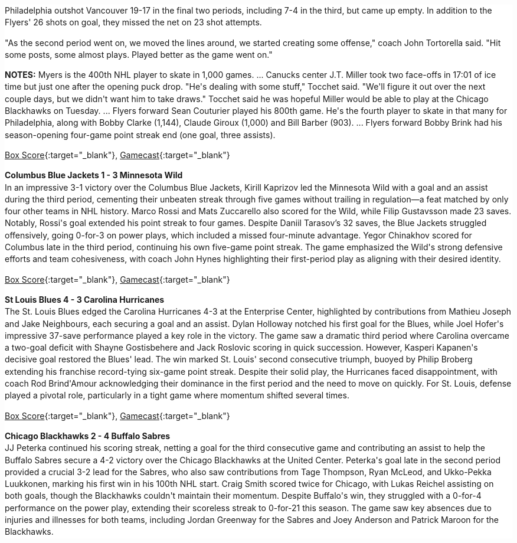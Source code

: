Philadelphia outshot Vancouver 19-17 in the final two periods, including 7-4 in the third, but came up empty. In addition to the Flyers' 26 shots on goal, they missed the net on 23 shot attempts.

"As the second period went on, we moved the lines around, we started creating some offense," coach John Tortorella said. "Hit some posts, some almost plays. Played better as the game went on."

**NOTES:** Myers is the 400th NHL player to skate in 1,000 games. ... Canucks center <forge-entity title="J.T. Miller" slug="j-t-miller-8476468" code="player">J.T. Miller</forge-entity> took two face-offs in 17:01 of ice time but just one after the opening puck drop. "He's dealing with some stuff," Tocchet said. "We'll figure it out over the next couple days, but we didn't want him to take draws." Tocchet said he was hopeful Miller would be able to play at the Chicago Blackhawks on Tuesday. ... Flyers forward <forge-entity title="Sean Couturier" slug="sean-couturier-8476461" code="player">Sean Couturier</forge-entity> played his 800th game. He's the fourth player to skate in that many for Philadelphia, along with Bobby Clarke (1,144), Claude Giroux (1,000) and Bill Barber (903). ... Flyers forward <forge-entity title="Bobby Brink" slug="bobby-brink-8481553" code="player">Bobby Brink</forge-entity> had his season-opening four-game point streak end (one goal, three assists). 

[Box Score](/gamecenter/van-vs-phi/2024/10/19/2024020082){:target="_blank"}, [Gamecast](https://www.nhl.com/news/vancouver-canucks-philadelphia-flyers-game-recap-october-19){:target="_blank"}<br>

**Columbus Blue Jackets 1 - 3 Minnesota Wild**  
In an impressive 3-1 victory over the Columbus Blue Jackets, Kirill Kaprizov led the Minnesota Wild with a goal and an assist during the third period, cementing their unbeaten streak through five games without trailing in regulation—a feat matched by only four other teams in NHL history. Marco Rossi and Mats Zuccarello also scored for the Wild, while Filip Gustavsson made 23 saves. Notably, Rossi's goal extended his point streak to four games. Despite Daniil Tarasov’s 32 saves, the Blue Jackets struggled offensively, going 0-for-3 on power plays, which included a missed four-minute advantage. Yegor Chinakhov scored for Columbus late in the third period, continuing his own five-game point streak. The game emphasized the Wild's strong defensive efforts and team cohesiveness, with coach John Hynes highlighting their first-period play as aligning with their desired identity. 

[Box Score](/gamecenter/min-vs-cbj/2024/10/19/2024020083){:target="_blank"}, [Gamecast](https://www.nhl.com/news/minnesota-wild-columbus-blue-jackets-game-recap-october-19){:target="_blank"}<br>

**St Louis Blues 4 - 3 Carolina Hurricanes**  
The St. Louis Blues edged the Carolina Hurricanes 4-3 at the Enterprise Center, highlighted by contributions from Mathieu Joseph and Jake Neighbours, each securing a goal and an assist. Dylan Holloway notched his first goal for the Blues, while Joel Hofer's impressive 37-save performance played a key role in the victory. The game saw a dramatic third period where Carolina overcame a two-goal deficit with Shayne Gostisbehere and Jack Roslovic scoring in quick succession. However, Kasperi Kapanen's decisive goal restored the Blues' lead. The win marked St. Louis' second consecutive triumph, buoyed by Philip Broberg extending his franchise record-tying six-game point streak. Despite their solid play, the Hurricanes faced disappointment, with coach Rod Brind'Amour acknowledging their dominance in the first period and the need to move on quickly. For St. Louis, defense played a pivotal role, particularly in a tight game where momentum shifted several times. 

[Box Score](/gamecenter/car-vs-stl/2024/10/19/2024020084){:target="_blank"}, [Gamecast](https://www.nhl.com/news/carolina-hurricanes-st-louis-blues-game-recap-october-19){:target="_blank"}<br>

**Chicago Blackhawks 2 - 4 Buffalo Sabres**  
JJ Peterka continued his scoring streak, netting a goal for the third consecutive game and contributing an assist to help the Buffalo Sabres secure a 4-2 victory over the Chicago Blackhawks at the United Center. Peterka's goal late in the second period provided a crucial 3-2 lead for the Sabres, who also saw contributions from Tage Thompson, Ryan McLeod, and Ukko-Pekka Luukkonen, marking his first win in his 100th NHL start. Craig Smith scored twice for Chicago, with Lukas Reichel assisting on both goals, though the Blackhawks couldn't maintain their momentum. Despite Buffalo's win, they struggled with a 0-for-4 performance on the power play, extending their scoreless streak to 0-for-21 this season. The game saw key absences due to injuries and illnesses for both teams, including Jordan Greenway for the Sabres and Joey Anderson and Patrick Maroon for the Blackhawks. 
